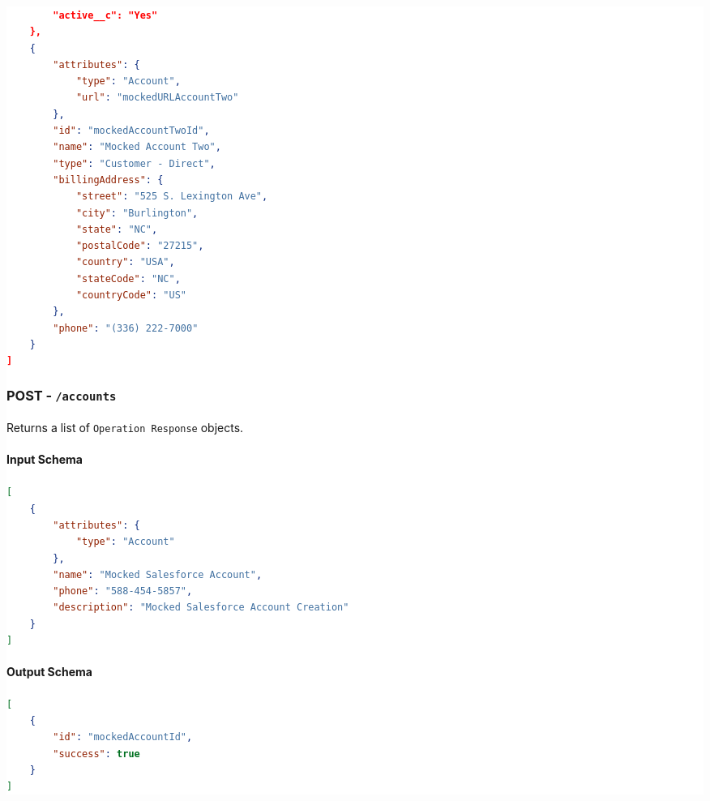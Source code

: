 ```json
        "active__c": "Yes"
    },
    {
        "attributes": {
            "type": "Account",
            "url": "mockedURLAccountTwo"
        },
        "id": "mockedAccountTwoId",
        "name": "Mocked Account Two",
        "type": "Customer - Direct",
        "billingAddress": {
            "street": "525 S. Lexington Ave",
            "city": "Burlington",
            "state": "NC",
            "postalCode": "27215",
            "country": "USA",
            "stateCode": "NC",
            "countryCode": "US"
        },
        "phone": "(336) 222-7000"
    }
]
```

### POST - `/accounts`

Returns a list of `Operation Response` objects.

#### Input Schema

```json
[
    {
        "attributes": {
            "type": "Account"
        },
        "name": "Mocked Salesforce Account",
        "phone": "588-454-5857",
        "description": "Mocked Salesforce Account Creation"
    }
]
```

#### Output Schema

```json
[
    {
        "id": "mockedAccountId",
        "success": true
    }
]
```
